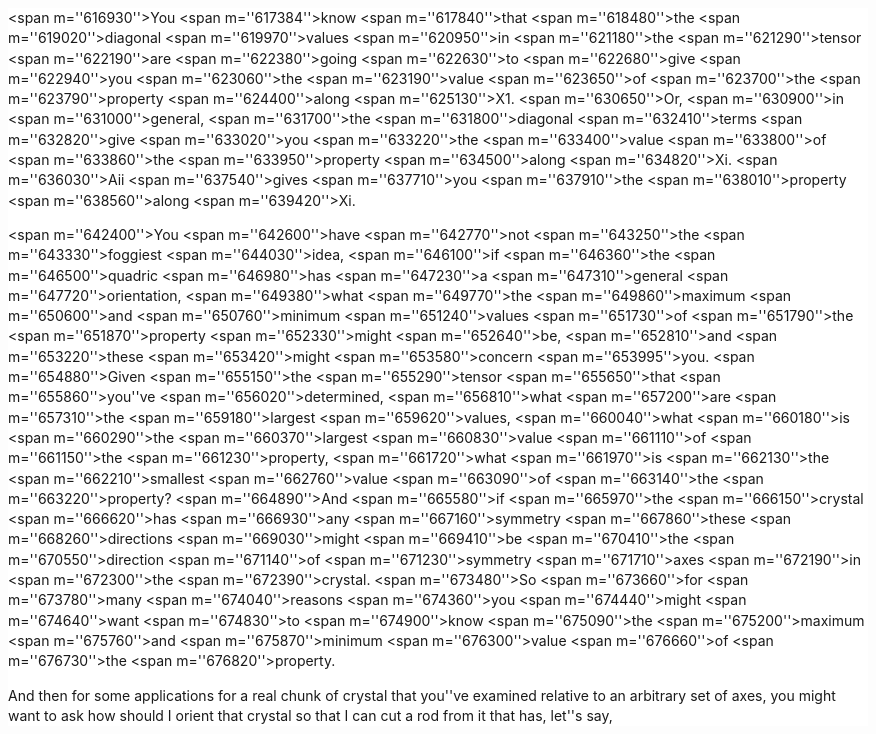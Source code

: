   <span m=''616930''>You</span> <span m=''617384''>know</span> <span m=''617840''>that</span>
  <span m=''618480''>the</span> <span m=''619020''>diagonal</span> <span m=''619970''>values</span>
  <span m=''620950''>in</span> <span m=''621180''>the</span> <span m=''621290''>tensor</span>
  <span m=''622190''>are</span> <span m=''622380''>going</span> <span m=''622630''>to</span>
  <span m=''622680''>give</span> <span m=''622940''>you</span> <span m=''623060''>the</span>
  <span m=''623190''>value</span> <span m=''623650''>of</span> <span m=''623700''>the</span>
  <span m=''623790''>property</span> <span m=''624400''>along</span> <span m=''625130''>X1.</span>
  <span m=''630650''>Or,</span> <span m=''630900''>in</span> <span m=''631000''>general,</span>
  <span m=''631700''>the</span> <span m=''631800''>diagonal</span> <span m=''632410''>terms</span>
  <span m=''632820''>give</span> <span m=''633020''>you</span> <span m=''633220''>the</span>
  <span m=''633400''>value</span> <span m=''633800''>of</span> <span m=''633860''>the</span>
  <span m=''633950''>property</span> <span m=''634500''>along</span> <span m=''634820''>Xi.</span>
  <span m=''636030''>Aii</span> <span m=''637540''>gives</span> <span m=''637710''>you</span>
  <span m=''637910''>the</span> <span m=''638010''>property</span> <span m=''638560''>along</span>
  <span m=''639420''>Xi.</span> </p><p><span m=''642400''>You</span> <span m=''642600''>have</span>
  <span m=''642770''>not</span> <span m=''643250''>the</span> <span m=''643330''>foggiest</span>
  <span m=''644030''>idea,</span> <span m=''646100''>if</span> <span m=''646360''>the</span>
  <span m=''646500''>quadric</span> <span m=''646980''>has</span> <span m=''647230''>a</span>
  <span m=''647310''>general</span> <span m=''647720''>orientation,</span> <span m=''649380''>what</span>
  <span m=''649770''>the</span> <span m=''649860''>maximum</span> <span m=''650600''>and</span>
  <span m=''650760''>minimum</span> <span m=''651240''>values</span> <span m=''651730''>of</span>
  <span m=''651790''>the</span> <span m=''651870''>property</span> <span m=''652330''>might</span>
  <span m=''652640''>be,</span> <span m=''652810''>and</span> <span m=''653220''>these</span>
  <span m=''653420''>might</span> <span m=''653580''>concern</span> <span m=''653995''>you.</span>
  <span m=''654880''>Given</span> <span m=''655150''>the</span> <span m=''655290''>tensor</span>
  <span m=''655650''>that</span> <span m=''655860''>you''ve</span> <span m=''656020''>determined,</span>
  <span m=''656810''>what</span> <span m=''657200''>are</span> <span m=''657310''>the</span>
  <span m=''659180''>largest</span> <span m=''659620''>values,</span> <span m=''660040''>what</span>
  <span m=''660180''>is</span> <span m=''660290''>the</span> <span m=''660370''>largest</span>
  <span m=''660830''>value</span> <span m=''661110''>of</span> <span m=''661150''>the</span>
  <span m=''661230''>property,</span> <span m=''661720''>what</span> <span m=''661970''>is</span>
  <span m=''662130''>the</span> <span m=''662210''>smallest</span> <span m=''662760''>value</span>
  <span m=''663090''>of</span> <span m=''663140''>the</span> <span m=''663220''>property?</span>
  <span m=''664890''>And</span> <span m=''665580''>if</span> <span m=''665970''>the</span>
  <span m=''666150''>crystal</span> <span m=''666620''>has</span> <span m=''666930''>any</span>
  <span m=''667160''>symmetry</span> <span m=''667860''>these</span> <span m=''668260''>directions</span>
  <span m=''669030''>might</span> <span m=''669410''>be</span> <span m=''670410''>the</span>
  <span m=''670550''>direction</span> <span m=''671140''>of</span> <span m=''671230''>symmetry</span>
  <span m=''671710''>axes</span> <span m=''672190''>in</span> <span m=''672300''>the</span>
  <span m=''672390''>crystal.</span> <span m=''673480''>So</span> <span m=''673660''>for</span>
  <span m=''673780''>many</span> <span m=''674040''>reasons</span> <span m=''674360''>you</span>
  <span m=''674440''>might</span> <span m=''674640''>want</span> <span m=''674830''>to</span>
  <span m=''674900''>know</span> <span m=''675090''>the</span> <span m=''675200''>maximum</span>
  <span m=''675760''>and</span> <span m=''675870''>minimum</span> <span m=''676300''>value</span>
  <span m=''676660''>of</span> <span m=''676730''>the</span> <span m=''676820''>property.</span>
  </p><p><span m=''678120''>And</span> <span m=''678300''>then</span> <span m=''678600''>for</span>
  <span m=''678790''>some</span> <span m=''679050''>applications</span> <span m=''679900''>for</span>
  <span m=''680080''>a</span> <span m=''680110''>real</span> <span m=''680390''>chunk</span>
  <span m=''680690''>of</span> <span m=''680810''>crystal</span> <span m=''681300''>that</span>
  <span m=''681490''>you''ve</span> <span m=''682320''>examined</span> <span m=''682960''>relative</span>
  <span m=''683460''>to</span> <span m=''683650''>an</span> <span m=''683750''>arbitrary</span>
  <span m=''684260''>set</span> <span m=''684470''>of</span> <span m=''684570''>axes,</span>
  <span m=''685350''>you</span> <span m=''685460''>might</span> <span m=''685700''>want</span>
  <span m=''685900''>to</span> <span m=''685990''>ask</span> <span m=''686360''>how</span>
  <span m=''686700''>should</span> <span m=''687010''>I</span> <span m=''687120''>orient</span>
  <span m=''687600''>that</span> <span m=''687770''>crystal</span> <span m=''688700''>so</span>
  <span m=''688950''>that</span> <span m=''689210''>I</span> <span m=''689280''>can</span>
  <span m=''689720''>cut</span> <span m=''689980''>a</span> <span m=''690060''>rod</span>
  <span m=''690520''>from</span> <span m=''690780''>it</span> <span m=''691140''>that</span>
  <span m=''691400''>has,</span> <span m=''691810''>let''s</span> <span m=''692050''>say,</span>